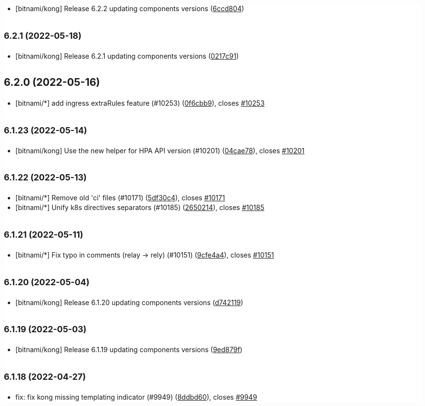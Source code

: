 * [bitnami/kong] Release 6.2.2 updating components versions ([6ccd804](https://github.com/bitnami/charts/commit/6ccd8044fe73d7ebe01a4d1af54edd3b25bfbd49))

## <small>6.2.1 (2022-05-18)</small>

* [bitnami/kong] Release 6.2.1 updating components versions ([0217c91](https://github.com/bitnami/charts/commit/0217c915f91add62ffc27deaaee1a3ad8f3ce4d1))

## 6.2.0 (2022-05-16)

* [bitnami/*] add ingress extraRules feature (#10253) ([0f6cbb9](https://github.com/bitnami/charts/commit/0f6cbb9099b0e56685cc1d36ba50340f3d7278a1)), closes [#10253](https://github.com/bitnami/charts/issues/10253)

## <small>6.1.23 (2022-05-14)</small>

* [bitnami/kong] Use the new helper for HPA API version (#10201) ([04cae78](https://github.com/bitnami/charts/commit/04cae780547a346278fdc3a1206bcfb1e972274e)), closes [#10201](https://github.com/bitnami/charts/issues/10201)

## <small>6.1.22 (2022-05-13)</small>

* [bitnami/*] Remove old 'ci' files (#10171) ([5df30c4](https://github.com/bitnami/charts/commit/5df30c44dbd1812da8786579ce4a94917d46a6ad)), closes [#10171](https://github.com/bitnami/charts/issues/10171)
* [bitnami/*] Unify k8s directives separators (#10185) ([2650214](https://github.com/bitnami/charts/commit/26502141d146ca3bdfb3bf744fcdec8ca5cece44)), closes [#10185](https://github.com/bitnami/charts/issues/10185)

## <small>6.1.21 (2022-05-11)</small>

* [bitnami/*] Fix typo in comments (relay -> rely) (#10151) ([9cfe4a4](https://github.com/bitnami/charts/commit/9cfe4a48cc35851faea6be7ffb2a978d223befa0)), closes [#10151](https://github.com/bitnami/charts/issues/10151)

## <small>6.1.20 (2022-05-04)</small>

* [bitnami/kong] Release 6.1.20 updating components versions ([d742119](https://github.com/bitnami/charts/commit/d74211953581382d4fde5e62a44fc174b835e4ae))

## <small>6.1.19 (2022-05-03)</small>

* [bitnami/kong] Release 6.1.19 updating components versions ([9ed879f](https://github.com/bitnami/charts/commit/9ed879f1d1b9039033ca886b650059f1fdcde3da))

## <small>6.1.18 (2022-04-27)</small>

* fix: fix kong missing templating indicator (#9949) ([8ddbd60](https://github.com/bitnami/charts/commit/8ddbd6037ebe98f5bdc84b3cf751abe1a19d4560)), closes [#9949](https://github.com/bitnami/charts/issues/9949)
